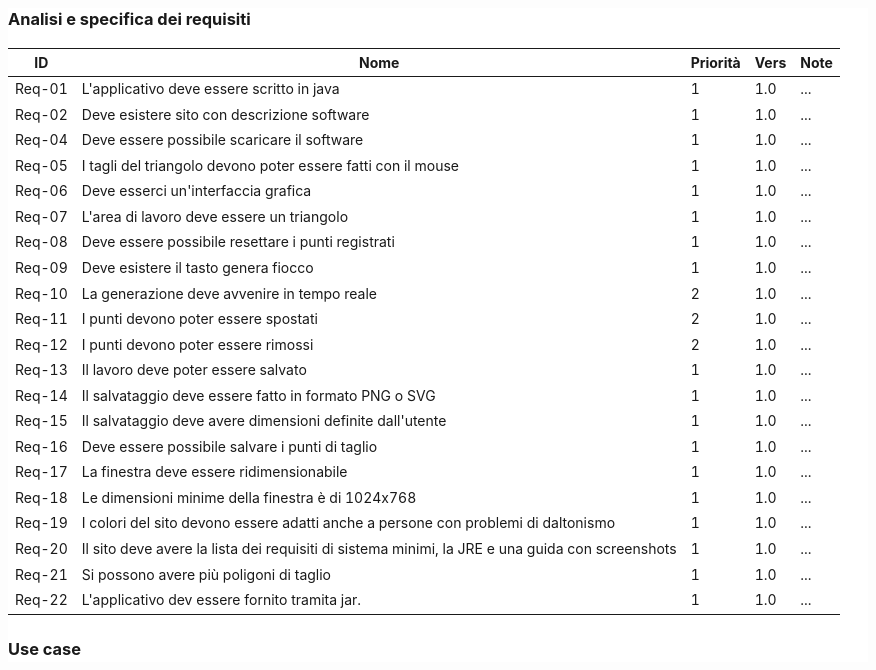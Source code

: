 
### Analisi e specifica dei requisiti


  |**ID**	|**Nome**			|**Priorità**|**Vers**|**Note**  |
  |----|------------|--------|----|------|
  |Req-01|L'applicativo deve essere scritto in java|1|1.0|...|
  |Req-02|Deve esistere sito con descrizione software|1|1.0|...|
  |Req-04|Deve essere possibile scaricare il software|1|1.0|...|
  |Req-05|I tagli del triangolo devono poter essere fatti con il mouse|1|1.0|...|
  |Req-06|Deve esserci un'interfaccia grafica|1|1.0|...|
  |Req-07|L'area di lavoro deve essere un triangolo|1|1.0|...|
  |Req-08|Deve essere possibile resettare i punti registrati|1|1.0|...|
  |Req-09|Deve esistere il tasto genera fiocco|1|1.0|...|
  |Req-10|La generazione deve avvenire in tempo reale|2|1.0|...|
  |Req-11|I punti devono poter essere spostati|2|1.0|...|
  |Req-12|I punti devono poter essere rimossi|2|1.0|...|
  |Req-13|Il lavoro deve poter essere salvato|1|1.0|...|
  |Req-14|Il salvataggio deve essere fatto in formato PNG o SVG|1|1.0|...|
  |Req-15|Il salvataggio deve avere dimensioni definite dall'utente|1|1.0|...|
  |Req-16|Deve essere possibile salvare i punti di taglio|1|1.0|...|
  |Req-17|La finestra deve essere ridimensionabile|1|1.0|...|
  |Req-18|Le dimensioni minime della finestra è di 1024x768|1|1.0|...|
  |Req-19|I colori del sito devono essere adatti anche a persone con problemi di daltonismo|1|1.0|...|
  |Req-20|Il sito deve avere la lista dei requisiti di sistema minimi, la JRE e una guida con screenshots|1|1.0|...|
  |Req-21|Si possono avere più poligoni di taglio|1|1.0|...|
  |Req-22|L'applicativo dev essere fornito tramita jar.|1|1.0|...|



### Use case

